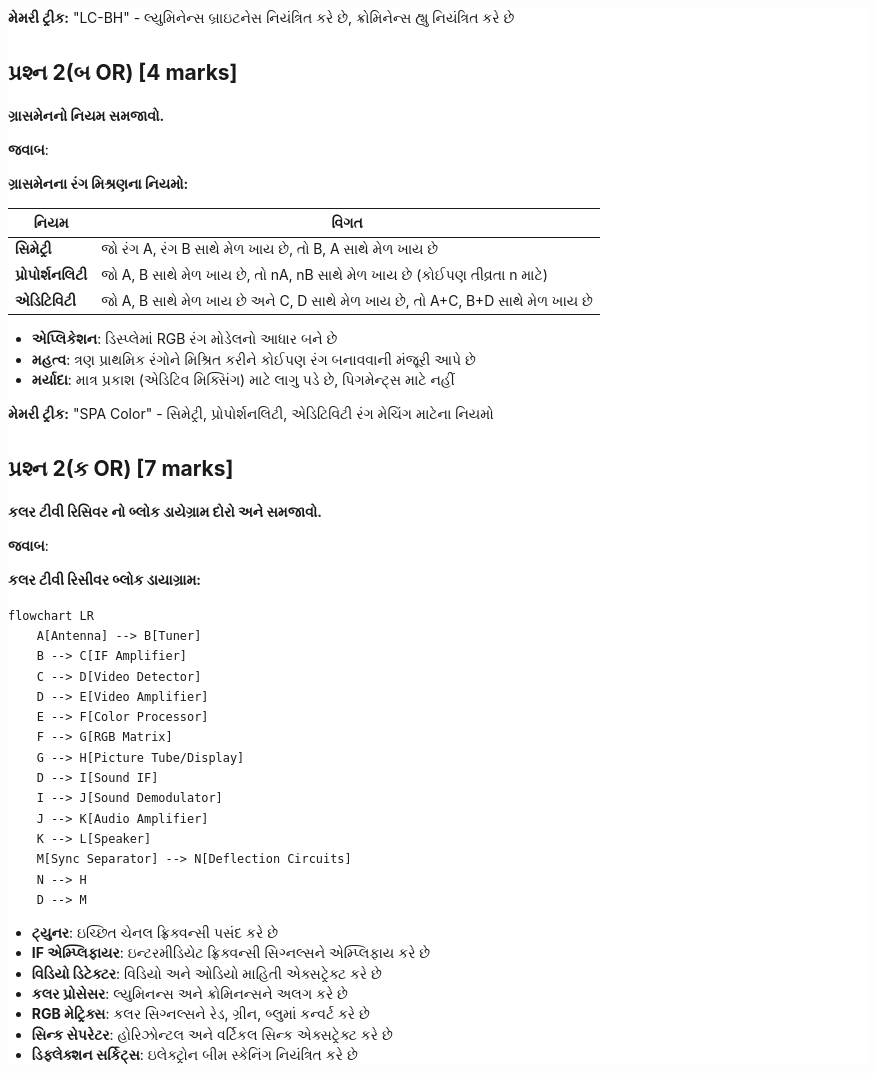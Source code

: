 **મેમરી ટ્રીક:** "LC-BH" - લ્યુમિનેન્સ બ્રાઇટનેસ નિયંત્રિત કરે છે, ક્રોમિનેન્સ હ્યુ નિયંત્રિત કરે છે

## પ્રશ્ન 2(બ OR) [4 marks]

**ગ્રાસમેનનો નિયમ સમજાવો.**

**જવાબ**:

**ગ્રાસમેનના રંગ મિશ્રણના નિયમો:**

| નિયમ | વિગત |
|---|---|
| **સિમેટ્રી** | જો રંગ A, રંગ B સાથે મેળ ખાય છે, તો B, A સાથે મેળ ખાય છે |
| **પ્રોપોર્શનલિટી** | જો A, B સાથે મેળ ખાય છે, તો nA, nB સાથે મેળ ખાય છે (કોઈપણ તીવ્રતા n માટે) |
| **એડિટિવિટી** | જો A, B સાથે મેળ ખાય છે અને C, D સાથે મેળ ખાય છે, તો A+C, B+D સાથે મેળ ખાય છે |

- **એપ્લિકેશન**: ડિસ્પ્લેમાં RGB રંગ મોડેલનો આધાર બને છે
- **મહત્વ**: ત્રણ પ્રાથમિક રંગોને મિશ્રિત કરીને કોઈપણ રંગ બનાવવાની મંજૂરી આપે છે
- **મર્યાદા**: માત્ર પ્રકાશ (એડિટિવ મિક્સિંગ) માટે લાગુ પડે છે, પિગમેન્ટ્સ માટે નહીં

**મેમરી ટ્રીક:** "SPA Color" - સિમેટ્રી, પ્રોપોર્શનલિટી, એડિટિવિટી રંગ મેચિંગ માટેના નિયમો

## પ્રશ્ન 2(ક OR) [7 marks]

**કલર ટીવી રિસિવર નો બ્લોક ડાયેગ્રામ દોરો અને સમજાવો.**

**જવાબ**:

**કલર ટીવી રિસીવર બ્લોક ડાયાગ્રામ:**

```mermaid
flowchart LR
    A[Antenna] --> B[Tuner]
    B --> C[IF Amplifier]
    C --> D[Video Detector]
    D --> E[Video Amplifier]
    E --> F[Color Processor]
    F --> G[RGB Matrix]
    G --> H[Picture Tube/Display]
    D --> I[Sound IF]
    I --> J[Sound Demodulator]
    J --> K[Audio Amplifier]
    K --> L[Speaker]
    M[Sync Separator] --> N[Deflection Circuits]
    N --> H
    D --> M
```

- **ટ્યુનર**: ઇચ્છિત ચેનલ ફ્રિક્વન્સી પસંદ કરે છે
- **IF એમ્પ્લિફાયર**: ઇન્ટરમીડિયેટ ફ્રિક્વન્સી સિગ્નલ્સને એમ્પ્લિફાય કરે છે
- **વિડિયો ડિટેક્ટર**: વિડિયો અને ઓડિયો માહિતી એક્સટ્રેક્ટ કરે છે
- **કલર પ્રોસેસર**: લ્યુમિનન્સ અને ક્રોમિનન્સને અલગ કરે છે
- **RGB મેટ્રિક્સ**: કલર સિગ્નલ્સને રેડ, ગ્રીન, બ્લુમાં કન્વર્ટ કરે છે
- **સિન્ક સેપરેટર**: હોરિઝોન્ટલ અને વર્ટિકલ સિન્ક એક્સટ્રેક્ટ કરે છે
- **ડિફ્લેક્શન સર્કિટ્સ**: ઇલેક્ટ્રોન બીમ સ્કેનિંગ નિયંત્રિત કરે છે
